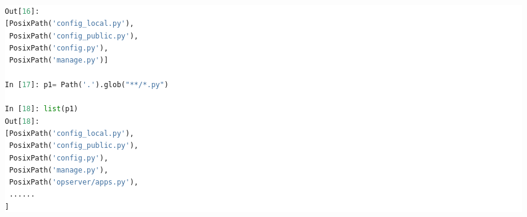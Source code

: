 ```python
Out[16]: 
[PosixPath('config_local.py'),
 PosixPath('config_public.py'),
 PosixPath('config.py'),
 PosixPath('manage.py')]

In [17]: p1= Path('.').glob("**/*.py")

In [18]: list(p1)
Out[18]: 
[PosixPath('config_local.py'),
 PosixPath('config_public.py'),
 PosixPath('config.py'),
 PosixPath('manage.py'),  
 PosixPath('opserver/apps.py'),
 ......
]

```









